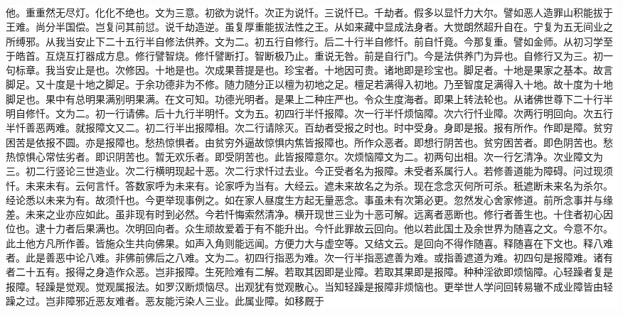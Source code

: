 他。重重然无尽灯。化化不绝也。文为三意。初欲为说忏。次正为说忏。三说忏已。千劫者。假多以显忏力大尔。譬如恶人造罪山积能拔于王难。尚分半国偿。岂复问其前愆。说千劫造逆。虽复厚重能拔法性之王。从如来藏中显成法身者。大觉朗然超升自在。宁复为五无间业之所缚邪。从我当安止下二十五行半自修法供养。文为二。初五行自修行。后二十行半自修忏。前自忏竟。今那复重。譬如金师。从初习学至于皓首。互烧互打器成方息。修行譬智烧。修忏譬断打。智断极乃止。重说无咎。前是自行门。今是法供养门为异也。自修行又为三。初一句标章。我当安止是也。次修因。十地是也。次成果菩提是也。珍宝者。十地因可贵。诸地即是珍宝也。脚足者。十地是果家之基本。故言脚足。又十度是十地之脚足。于余功德非为不修。随力随分正以檀为初地之足。檀足若满得入初地。乃至智度足满得入十地。故十度为十地脚足也。果中有总明果满别明果满。在文可知。功德光明者。是果上二种庄严也。令众生度海者。即果上转法轮也。从诸佛世尊下二十行半明自修忏。文为二。初一行请佛。后十九行半明忏。文为五。初四行半忏报障。次一行半忏烦恼障。次六行忏业障。次两行明回向。次五行半忏善恶两难。就报障文又二。初二行半出报障相。次二行请除灭。百劫者受报之时也。时中受身。身即是报。报有所作。作即是障。贫穷困苦是依报不圆。亦是报障也。愁热惊惧者。由贫穷外逼故惊惧内焦皆报障也。所作众恶者。即想行阴苦也。贫穷困苦者。即色阴苦也。愁热惊惧心常怯劣者。即识阴苦也。暂无欢乐者。即受阴苦也。此皆报障意尔。次烦恼障文为二。初两句出相。次一行乞清净。次业障文为三。初二行竖论三世造业。次二行横明现起十恶。次二行求忏过去业。今正受者名为报障。未受者系属行人。若修善道能为障碍。问过现须忏。未来未有。云何言忏。答数家呼为未来有。论家呼为当有。大经云。遮未来故名之为杀。现在念念灭何所可杀。秖遮断未来名为杀尔。经论悉以未来为有。故须忏也。今更举现事例之。如在家人昼度生方起无量恶念。事虽未有次第必更。忽然发心舍家修道。前所念事并与缘差。未来之业亦应如此。虽非现有时到必然。今若忏悔索然清净。横开现世三业为十恶可解。远离者恶断也。修行者善生也。十住者初心因位也。逮十力者后果满也。次明回向者。众生顽故爱着于有不能升出。今忏此罪故云回向。他以若此国土及余世界为随喜之文。今意不尔。此土他方凡所作善。皆施众生共向佛果。如声入角则能远闻。方便力大与虚空等。又结文云。是回向不得作随喜。释随喜在下文也。释八难者。此是善恶中论八难。非佛前佛后之八难。文为二。初四行指恶为难。次一行半指恶遮善为难。或指善遮道为难。初四句是报障难。诸有者二十五有。报得之身造作众恶。岂非报障。生死险难有二解。若取其因即是业障。若取其果即是报障。种种淫欲即烦恼障。心轻躁者复是报障。轻躁是觉观。觉观属报法。如罗汉断烦恼尽。出观犹有觉观散心。当知轻躁是报障非烦恼也。更举世人学问回转易辙不成业障皆由轻躁之过。岂非障邪近恶友难者。恶友能污染人三业。此属业障。如移厩于